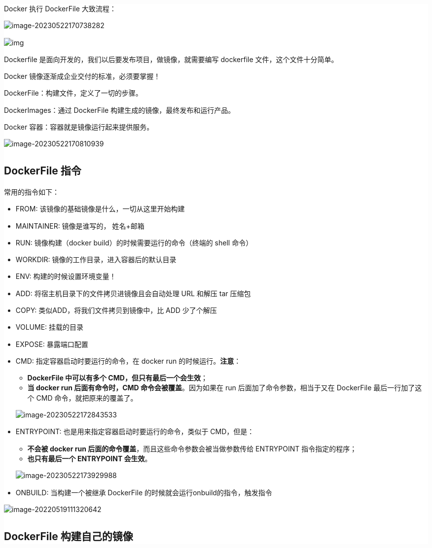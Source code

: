 Docker 执行 DockerFile 大致流程：

![image-20230522170738282](https://run-notes.oss-cn-beijing.aliyuncs.com/notes/202305221707898.png)

![img](https://run-notes.oss-cn-beijing.aliyuncs.com/notes/413b15ed70dea098b4ed3d3964096471.png)

Dockerfile 是面向开发的，我们以后要发布项目，做镜像，就需要编写 dockerfile 文件，这个文件十分简单。

Docker 镜像逐渐成企业交付的标准，必须要掌握！

DockerFile：构建文件，定义了一切的步骤。

DockerImages：通过 DockerFile 构建生成的镜像，最终发布和运行产品。

Docker 容器：容器就是镜像运行起来提供服务。

![image-20230522170810939](https://run-notes.oss-cn-beijing.aliyuncs.com/notes/202305221708018.png)

## DockerFile 指令

常用的指令如下：

- FROM: 该镜像的基础镜像是什么，一切从这里开始构建

- MAINTAINER: 镜像是谁写的， 姓名+邮箱

- RUN: 镜像构建（docker build）的时候需要运行的命令（终端的 shell 命令）

- WORKDIR: 镜像的工作目录，进入容器后的默认目录

- ENV: 构建的时候设置环境变量！

- ADD: 将宿主机目录下的文件拷贝进镜像且会自动处理 URL 和解压 tar 压缩包

- COPY: 类似ADD，将我们文件拷贝到镜像中，比 ADD 少了个解压

- VOLUME: 挂载的目录

- EXPOSE: 暴露端口配置

- CMD: 指定容器启动时要运行的命令，在 docker run 的时候运行。**注意**：

  - **DockerFile 中可以有多个 CMD，但只有最后一个会生效**；
  - **当 docker run 后面有命令时，CMD 命令会被覆盖**。因为如果在 run 后面加了命令参数，相当于又在 DockerFile 最后一行加了这个 CMD 命令，就把原来的覆盖了。

  ![image-20230522172843533](https://run-notes.oss-cn-beijing.aliyuncs.com/notes/202305221728257.png)

- ENTRYPOINT: 也是用来指定容器启动时要运行的命令，类似于 CMD，但是：

  - **不会被 docker run 后面的命令覆盖**，而且这些命令参数会被当做参数传给 ENTRYPOINT 指令指定的程序；
  - **也只有最后一个 ENTRYPOINT 会生效**。

  ![image-20230522173929988](https://run-notes.oss-cn-beijing.aliyuncs.com/notes/202305221739566.png)

- ONBUILD: 当构建一个被继承 DockerFile 的时候就会运行onbuild的指令，触发指令

![image-20220519111320642](https://run-notes.oss-cn-beijing.aliyuncs.com/notes/d649a2d66b8e16db7ad0b5242a8954e7.png)

## DockerFile 构建自己的镜像
